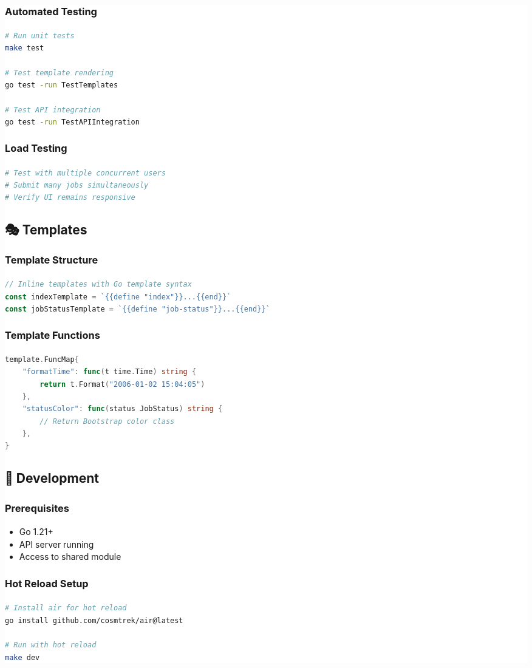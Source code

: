 ### Automated Testing
```bash
# Run unit tests
make test

# Test template rendering
go test -run TestTemplates

# Test API integration
go test -run TestAPIIntegration
```

### Load Testing
```bash
# Test with multiple concurrent users
# Submit many jobs simultaneously
# Verify UI remains responsive
```

## 🎭 Templates

### Template Structure
```go
// Inline templates with Go template syntax
const indexTemplate = `{{define "index"}}...{{end}}`
const jobStatusTemplate = `{{define "job-status"}}...{{end}}`
```

### Template Functions
```go
template.FuncMap{
    "formatTime": func(t time.Time) string {
        return t.Format("2006-01-02 15:04:05")
    },
    "statusColor": func(status JobStatus) string {
        // Return Bootstrap color class
    },
}
```

## 🔧 Development

### Prerequisites
- Go 1.21+
- API server running
- Access to shared module

### Hot Reload Setup
```bash
# Install air for hot reload
go install github.com/cosmtrek/air@latest

# Run with hot reload
make dev
```
